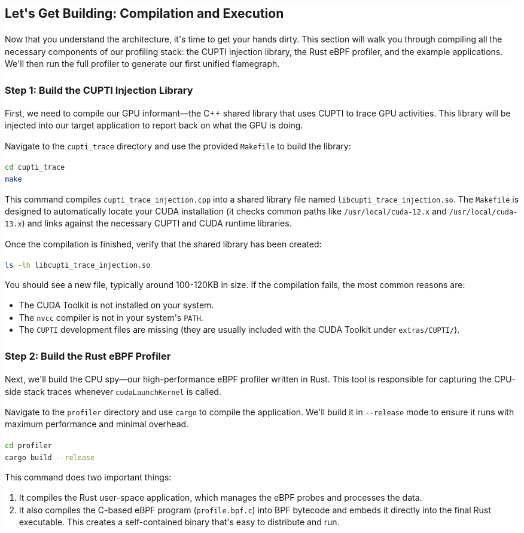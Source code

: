 ## Let's Get Building: Compilation and Execution

Now that you understand the architecture, it's time to get your hands dirty. This section will walk you through compiling all the necessary components of our profiling stack: the CUPTI injection library, the Rust eBPF profiler, and the example applications. We'll then run the full profiler to generate our first unified flamegraph.

### Step 1: Build the CUPTI Injection Library

First, we need to compile our GPU informant—the C++ shared library that uses CUPTI to trace GPU activities. This library will be injected into our target application to report back on what the GPU is doing.

Navigate to the `cupti_trace` directory and use the provided `Makefile` to build the library:

```bash
cd cupti_trace
make
```

This command compiles `cupti_trace_injection.cpp` into a shared library file named `libcupti_trace_injection.so`. The `Makefile` is designed to automatically locate your CUDA installation (it checks common paths like `/usr/local/cuda-12.x` and `/usr/local/cuda-13.x`) and links against the necessary CUPTI and CUDA runtime libraries.

Once the compilation is finished, verify that the shared library has been created:

```bash
ls -lh libcupti_trace_injection.so
```

You should see a new file, typically around 100-120KB in size. If the compilation fails, the most common reasons are:
- The CUDA Toolkit is not installed on your system.
- The `nvcc` compiler is not in your system's `PATH`.
- The `CUPTI` development files are missing (they are usually included with the CUDA Toolkit under `extras/CUPTI/`).

### Step 2: Build the Rust eBPF Profiler

Next, we'll build the CPU spy—our high-performance eBPF profiler written in Rust. This tool is responsible for capturing the CPU-side stack traces whenever `cudaLaunchKernel` is called.

Navigate to the `profiler` directory and use `cargo` to compile the application. We'll build it in `--release` mode to ensure it runs with maximum performance and minimal overhead.

```bash
cd profiler
cargo build --release
```

This command does two important things:
1.  It compiles the Rust user-space application, which manages the eBPF probes and processes the data.
2.  It also compiles the C-based eBPF program (`profile.bpf.c`) into BPF bytecode and embeds it directly into the final Rust executable. This creates a self-contained binary that's easy to distribute and run.
